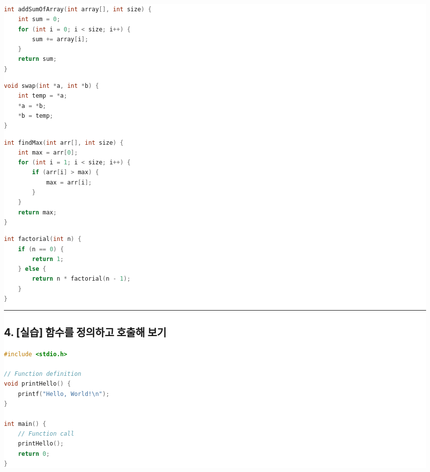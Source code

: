 ```c
int addSumOfArray(int array[], int size) {
    int sum = 0;
    for (int i = 0; i < size; i++) {
        sum += array[i];
    }
    return sum;
}
```

```c
void swap(int *a, int *b) {
    int temp = *a;
    *a = *b;
    *b = temp;
}
```

```c
int findMax(int arr[], int size) {
    int max = arr[0];
    for (int i = 1; i < size; i++) {
        if (arr[i] > max) {
            max = arr[i];
        }
    }
    return max;
}
```

```c
int factorial(int n) {
    if (n == 0) {
        return 1;
    } else {
        return n * factorial(n - 1);
    }
}
```

---

## 4. [실습] 함수를 정의하고 호출해 보기

```c
#include <stdio.h>

// Function definition
void printHello() {
    printf("Hello, World!\n");
}

int main() {
    // Function call
    printHello();
    return 0;
}
```
